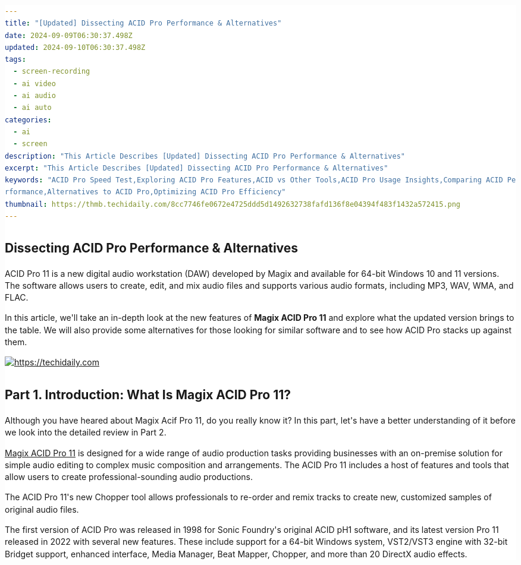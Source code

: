 ```yaml
---
title: "[Updated] Dissecting ACID Pro Performance & Alternatives"
date: 2024-09-09T06:30:37.498Z
updated: 2024-09-10T06:30:37.498Z
tags: 
  - screen-recording
  - ai video
  - ai audio
  - ai auto
categories: 
  - ai
  - screen
description: "This Article Describes [Updated] Dissecting ACID Pro Performance & Alternatives"
excerpt: "This Article Describes [Updated] Dissecting ACID Pro Performance & Alternatives"
keywords: "ACID Pro Speed Test,Exploring ACID Pro Features,ACID vs Other Tools,ACID Pro Usage Insights,Comparing ACID Performance,Alternatives to ACID Pro,Optimizing ACID Pro Efficiency"
thumbnail: https://thmb.techidaily.com/8cc7746fe0672e4725ddd5d1492632738fafd136f8e04394f483f1432a572415.png
---
```


## Dissecting ACID Pro Performance & Alternatives

ACID Pro 11 is a new digital audio workstation (DAW) developed by Magix and available for 64-bit Windows 10 and 11 versions. The software allows users to create, edit, and mix audio files and supports various audio formats, including MP3, WAV, WMA, and FLAC.

In this article, we'll take an in-depth look at the new features of **Magix ACID Pro 11** and explore what the updated version brings to the table. We will also provide some alternatives for those looking for similar software and to see how ACID Pro stacks up against them.


<a href="https://aligracehair.sjv.io/c/5597632/2115949/19272" target="_top" id="2115949">
  <img src="//a.impactradius-go.com/display-ad/19272-2115949" border="0" alt="https://techidaily.com" width="392" height="72"/>
</a>
<img height="0" width="0" src="https://aligracehair.sjv.io/i/5597632/2115949/19272" style="position:absolute;visibility:hidden;" border="0" />

## Part 1\. Introduction: What Is Magix ACID Pro 11?

Although you have heared about Magix Acif Pro 11, do you really know it? In this part, let's have a better understanding of it before we look into the detailed review in Part 2.

[Magix ACID Pro 11](https://www.magix.com/us/music-editing/acid/acid-pro/) is designed for a wide range of audio production tasks providing businesses with an on-premise solution for simple audio editing to complex music composition and arrangements. The ACID Pro 11 includes a host of features and tools that allow users to create professional-sounding audio productions.

The ACID Pro 11's new Chopper tool allows professionals to re-order and remix tracks to create new, customized samples of original audio files.

The first version of ACID Pro was released in 1998 for Sonic Foundry's original ACID pH1 software, and its latest version Pro 11 released in 2022 with several new features. These include support for a 64-bit Windows system, VST2/VST3 engine with 32-bit Bridget support, enhanced interface, Media Manager, Beat Mapper, Chopper, and more than 20 DirectX audio effects.
